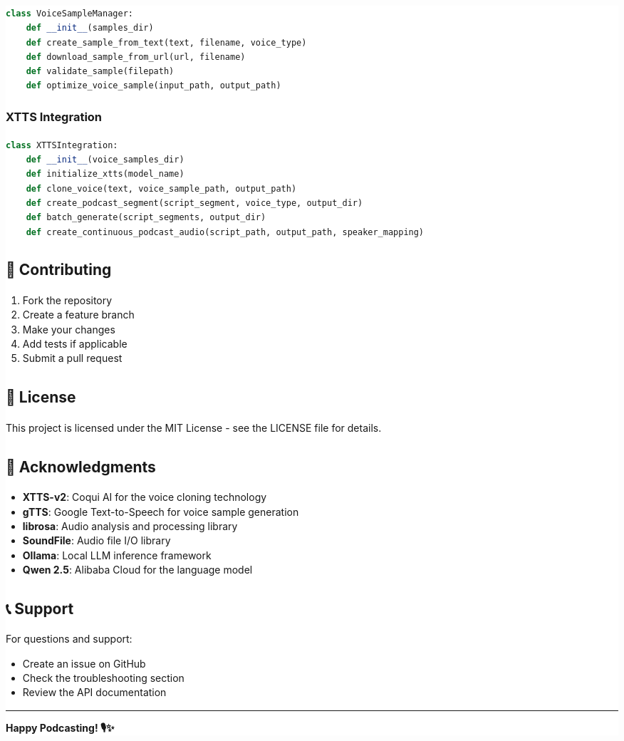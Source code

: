 ```python
class VoiceSampleManager:
    def __init__(samples_dir)
    def create_sample_from_text(text, filename, voice_type)
    def download_sample_from_url(url, filename)
    def validate_sample(filepath)
    def optimize_voice_sample(input_path, output_path)
```

### XTTS Integration

```python
class XTTSIntegration:
    def __init__(voice_samples_dir)
    def initialize_xtts(model_name)
    def clone_voice(text, voice_sample_path, output_path)
    def create_podcast_segment(script_segment, voice_type, output_dir)
    def batch_generate(script_segments, output_dir)
    def create_continuous_podcast_audio(script_path, output_path, speaker_mapping)
```

## 🤝 Contributing

1. Fork the repository
2. Create a feature branch
3. Make your changes
4. Add tests if applicable
5. Submit a pull request

## 📄 License

This project is licensed under the MIT License - see the LICENSE file for details.

## 🙏 Acknowledgments

- **XTTS-v2**: Coqui AI for the voice cloning technology
- **gTTS**: Google Text-to-Speech for voice sample generation
- **librosa**: Audio analysis and processing library
- **SoundFile**: Audio file I/O library
- **Ollama**: Local LLM inference framework
- **Qwen 2.5**: Alibaba Cloud for the language model

## 📞 Support

For questions and support:
- Create an issue on GitHub
- Check the troubleshooting section
- Review the API documentation

---

**Happy Podcasting! 🎙️✨** 